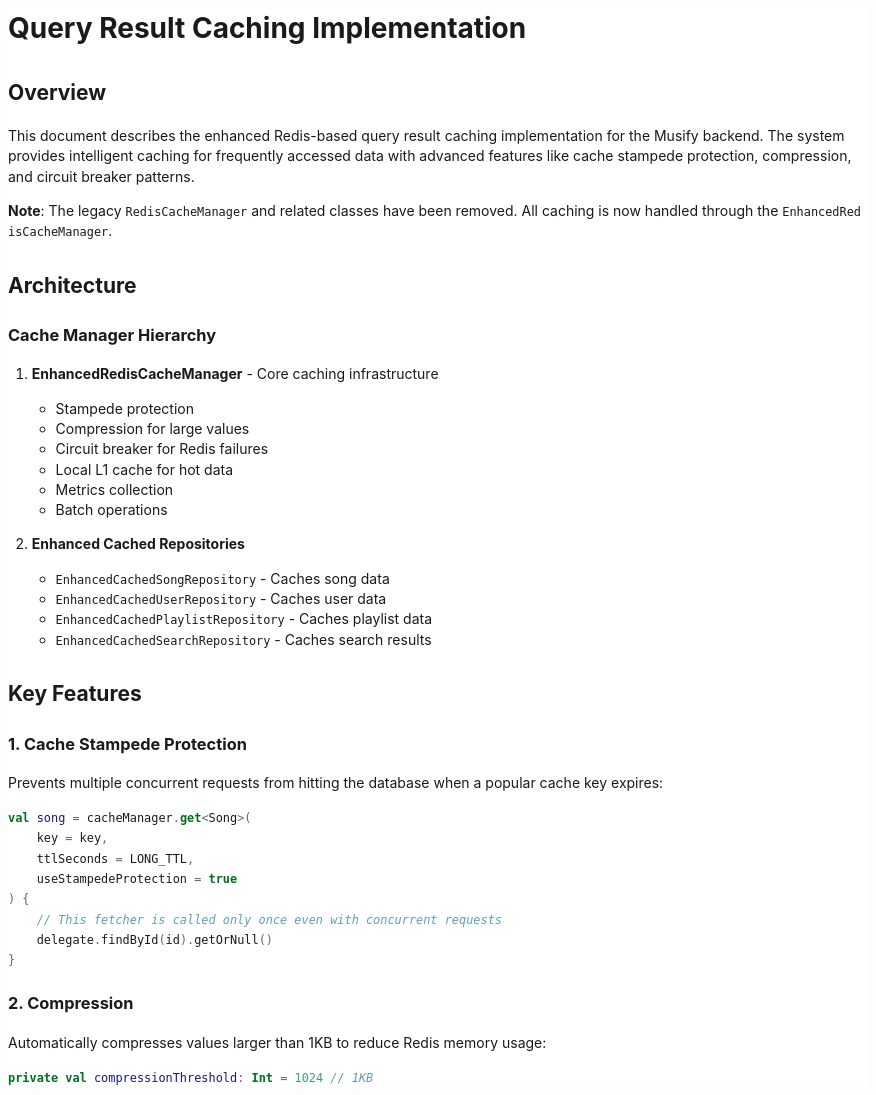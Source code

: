 # Query Result Caching Implementation

## Overview

This document describes the enhanced Redis-based query result caching implementation for the Musify backend. The system provides intelligent caching for frequently accessed data with advanced features like cache stampede protection, compression, and circuit breaker patterns.

**Note**: The legacy `RedisCacheManager` and related classes have been removed. All caching is now handled through the `EnhancedRedisCacheManager`.

## Architecture

### Cache Manager Hierarchy

1. **EnhancedRedisCacheManager** - Core caching infrastructure
   - Stampede protection
   - Compression for large values
   - Circuit breaker for Redis failures
   - Local L1 cache for hot data
   - Metrics collection
   - Batch operations

2. **Enhanced Cached Repositories**
   - `EnhancedCachedSongRepository` - Caches song data
   - `EnhancedCachedUserRepository` - Caches user data
   - `EnhancedCachedPlaylistRepository` - Caches playlist data
   - `EnhancedCachedSearchRepository` - Caches search results

## Key Features

### 1. Cache Stampede Protection
Prevents multiple concurrent requests from hitting the database when a popular cache key expires:
```kotlin
val song = cacheManager.get<Song>(
    key = key,
    ttlSeconds = LONG_TTL,
    useStampedeProtection = true
) {
    // This fetcher is called only once even with concurrent requests
    delegate.findById(id).getOrNull()
}
```

### 2. Compression
Automatically compresses values larger than 1KB to reduce Redis memory usage:
```kotlin
private val compressionThreshold: Int = 1024 // 1KB
```
